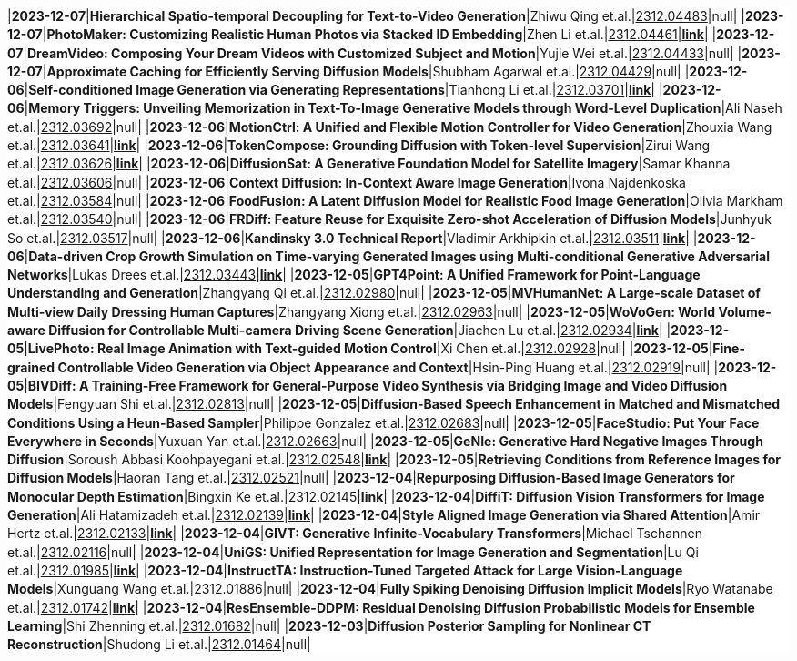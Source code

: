 |**2023-12-07**|**Hierarchical Spatio-temporal Decoupling for Text-to-Video Generation**|Zhiwu Qing et.al.|[2312.04483](http://arxiv.org/abs/2312.04483)|null|
|**2023-12-07**|**PhotoMaker: Customizing Realistic Human Photos via Stacked ID Embedding**|Zhen Li et.al.|[2312.04461](http://arxiv.org/abs/2312.04461)|**[link](https://github.com/TencentARC/PhotoMaker)**|
|**2023-12-07**|**DreamVideo: Composing Your Dream Videos with Customized Subject and Motion**|Yujie Wei et.al.|[2312.04433](http://arxiv.org/abs/2312.04433)|null|
|**2023-12-07**|**Approximate Caching for Efficiently Serving Diffusion Models**|Shubham Agarwal et.al.|[2312.04429](http://arxiv.org/abs/2312.04429)|null|
|**2023-12-06**|**Self-conditioned Image Generation via Generating Representations**|Tianhong Li et.al.|[2312.03701](http://arxiv.org/abs/2312.03701)|**[link](https://github.com/LTH14/rcg)**|
|**2023-12-06**|**Memory Triggers: Unveiling Memorization in Text-To-Image Generative Models through Word-Level Duplication**|Ali Naseh et.al.|[2312.03692](http://arxiv.org/abs/2312.03692)|null|
|**2023-12-06**|**MotionCtrl: A Unified and Flexible Motion Controller for Video Generation**|Zhouxia Wang et.al.|[2312.03641](http://arxiv.org/abs/2312.03641)|**[link](https://github.com/TencentARC/MotionCtrl)**|
|**2023-12-06**|**TokenCompose: Grounding Diffusion with Token-level Supervision**|Zirui Wang et.al.|[2312.03626](http://arxiv.org/abs/2312.03626)|**[link](https://github.com/mlpc-ucsd/TokenCompose)**|
|**2023-12-06**|**DiffusionSat: A Generative Foundation Model for Satellite Imagery**|Samar Khanna et.al.|[2312.03606](http://arxiv.org/abs/2312.03606)|null|
|**2023-12-06**|**Context Diffusion: In-Context Aware Image Generation**|Ivona Najdenkoska et.al.|[2312.03584](http://arxiv.org/abs/2312.03584)|null|
|**2023-12-06**|**FoodFusion: A Latent Diffusion Model for Realistic Food Image Generation**|Olivia Markham et.al.|[2312.03540](http://arxiv.org/abs/2312.03540)|null|
|**2023-12-06**|**FRDiff: Feature Reuse for Exquisite Zero-shot Acceleration of Diffusion Models**|Junhyuk So et.al.|[2312.03517](http://arxiv.org/abs/2312.03517)|null|
|**2023-12-06**|**Kandinsky 3.0 Technical Report**|Vladimir Arkhipkin et.al.|[2312.03511](http://arxiv.org/abs/2312.03511)|**[link](https://github.com/ai-forever/movqgan)**|
|**2023-12-06**|**Data-driven Crop Growth Simulation on Time-varying Generated Images using Multi-conditional Generative Adversarial Networks**|Lukas Drees et.al.|[2312.03443](http://arxiv.org/abs/2312.03443)|**[link](https://github.com/luked12/crop-growth-cgan)**|
|**2023-12-05**|**GPT4Point: A Unified Framework for Point-Language Understanding and Generation**|Zhangyang Qi et.al.|[2312.02980](http://arxiv.org/abs/2312.02980)|null|
|**2023-12-05**|**MVHumanNet: A Large-scale Dataset of Multi-view Daily Dressing Human Captures**|Zhangyang Xiong et.al.|[2312.02963](http://arxiv.org/abs/2312.02963)|null|
|**2023-12-05**|**WoVoGen: World Volume-aware Diffusion for Controllable Multi-camera Driving Scene Generation**|Jiachen Lu et.al.|[2312.02934](http://arxiv.org/abs/2312.02934)|**[link](https://github.com/fudan-zvg/wovogen)**|
|**2023-12-05**|**LivePhoto: Real Image Animation with Text-guided Motion Control**|Xi Chen et.al.|[2312.02928](http://arxiv.org/abs/2312.02928)|null|
|**2023-12-05**|**Fine-grained Controllable Video Generation via Object Appearance and Context**|Hsin-Ping Huang et.al.|[2312.02919](http://arxiv.org/abs/2312.02919)|null|
|**2023-12-05**|**BIVDiff: A Training-Free Framework for General-Purpose Video Synthesis via Bridging Image and Video Diffusion Models**|Fengyuan Shi et.al.|[2312.02813](http://arxiv.org/abs/2312.02813)|null|
|**2023-12-05**|**Diffusion-Based Speech Enhancement in Matched and Mismatched Conditions Using a Heun-Based Sampler**|Philippe Gonzalez et.al.|[2312.02683](http://arxiv.org/abs/2312.02683)|null|
|**2023-12-05**|**FaceStudio: Put Your Face Everywhere in Seconds**|Yuxuan Yan et.al.|[2312.02663](http://arxiv.org/abs/2312.02663)|null|
|**2023-12-05**|**GeNIe: Generative Hard Negative Images Through Diffusion**|Soroush Abbasi Koohpayegani et.al.|[2312.02548](http://arxiv.org/abs/2312.02548)|**[link](https://github.com/ucdvision/genie)**|
|**2023-12-05**|**Retrieving Conditions from Reference Images for Diffusion Models**|Haoran Tang et.al.|[2312.02521](http://arxiv.org/abs/2312.02521)|null|
|**2023-12-04**|**Repurposing Diffusion-Based Image Generators for Monocular Depth Estimation**|Bingxin Ke et.al.|[2312.02145](http://arxiv.org/abs/2312.02145)|**[link](https://github.com/prs-eth/marigold)**|
|**2023-12-04**|**DiffiT: Diffusion Vision Transformers for Image Generation**|Ali Hatamizadeh et.al.|[2312.02139](http://arxiv.org/abs/2312.02139)|**[link](https://github.com/nvlabs/diffit)**|
|**2023-12-04**|**Style Aligned Image Generation via Shared Attention**|Amir Hertz et.al.|[2312.02133](http://arxiv.org/abs/2312.02133)|**[link](https://github.com/google/style-aligned)**|
|**2023-12-04**|**GIVT: Generative Infinite-Vocabulary Transformers**|Michael Tschannen et.al.|[2312.02116](http://arxiv.org/abs/2312.02116)|null|
|**2023-12-04**|**UniGS: Unified Representation for Image Generation and Segmentation**|Lu Qi et.al.|[2312.01985](http://arxiv.org/abs/2312.01985)|**[link](https://github.com/qqlu/entity)**|
|**2023-12-04**|**InstructTA: Instruction-Tuned Targeted Attack for Large Vision-Language Models**|Xunguang Wang et.al.|[2312.01886](http://arxiv.org/abs/2312.01886)|null|
|**2023-12-04**|**Fully Spiking Denoising Diffusion Implicit Models**|Ryo Watanabe et.al.|[2312.01742](http://arxiv.org/abs/2312.01742)|**[link](https://github.com/mil-tokyo/FSDDIM)**|
|**2023-12-04**|**ResEnsemble-DDPM: Residual Denoising Diffusion Probabilistic Models for Ensemble Learning**|Shi Zhenning et.al.|[2312.01682](http://arxiv.org/abs/2312.01682)|null|
|**2023-12-03**|**Diffusion Posterior Sampling for Nonlinear CT Reconstruction**|Shudong Li et.al.|[2312.01464](http://arxiv.org/abs/2312.01464)|null|